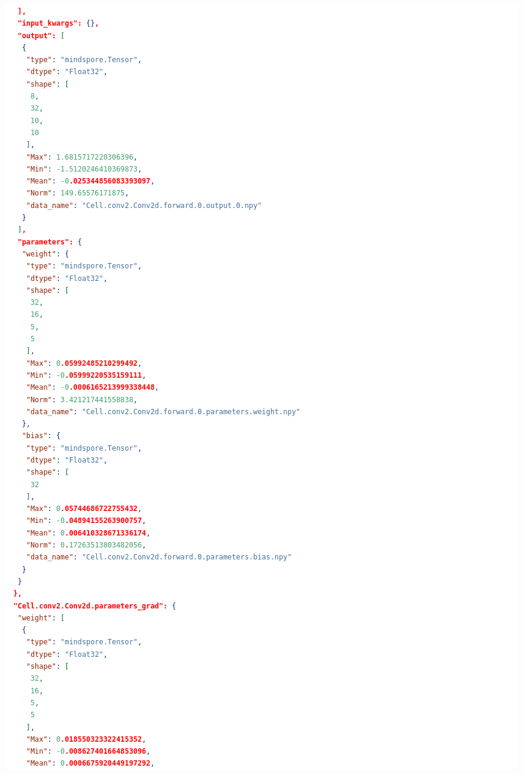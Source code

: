 ```json
   ],
   "input_kwargs": {},
   "output": [
    {
     "type": "mindspore.Tensor",
     "dtype": "Float32",
     "shape": [
      8,
      32,
      10,
      10
     ],
     "Max": 1.6815717220306396,
     "Min": -1.5120246410369873,
     "Mean": -0.025344856083393097,
     "Norm": 149.65576171875,
     "data_name": "Cell.conv2.Conv2d.forward.0.output.0.npy"
    }
   ],
   "parameters": {
    "weight": {
     "type": "mindspore.Tensor",
     "dtype": "Float32",
     "shape": [
      32,
      16,
      5,
      5
     ],
     "Max": 0.05992485210299492,
     "Min": -0.05999220535159111,
     "Mean": -0.0006165213999338448,
     "Norm": 3.421217441558838,
     "data_name": "Cell.conv2.Conv2d.forward.0.parameters.weight.npy"
    },
    "bias": {
     "type": "mindspore.Tensor",
     "dtype": "Float32",
     "shape": [
      32
     ],
     "Max": 0.05744686722755432,
     "Min": -0.04894155263900757,
     "Mean": 0.006410328671336174,
     "Norm": 0.17263513803482056,
     "data_name": "Cell.conv2.Conv2d.forward.0.parameters.bias.npy"
    }
   }
  },
  "Cell.conv2.Conv2d.parameters_grad": {
   "weight": [
    {
     "type": "mindspore.Tensor",
     "dtype": "Float32",
     "shape": [
      32,
      16,
      5,
      5
     ],
     "Max": 0.018550323322415352,
     "Min": -0.008627401664853096,
     "Mean": 0.0006675920449197292,
```